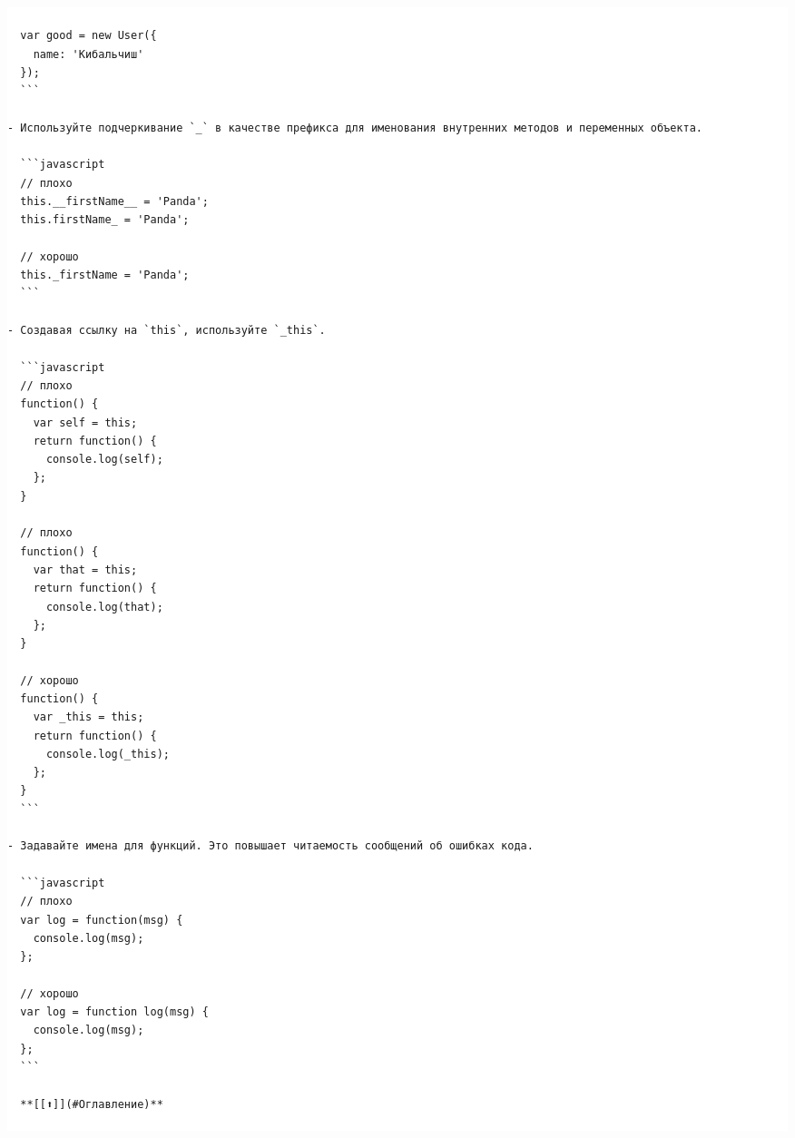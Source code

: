   ```

    var good = new User({
      name: 'Кибальчиш'
    });
    ```

  - Используйте подчеркивание `_` в качестве префикса для именования внутренних методов и переменных объекта.

    ```javascript
    // плохо
    this.__firstName__ = 'Panda';
    this.firstName_ = 'Panda';

    // хорошо
    this._firstName = 'Panda';
    ```

  - Создавая ссылку на `this`, используйте `_this`.

    ```javascript
    // плохо
    function() {
      var self = this;
      return function() {
        console.log(self);
      };
    }

    // плохо
    function() {
      var that = this;
      return function() {
        console.log(that);
      };
    }

    // хорошо
    function() {
      var _this = this;
      return function() {
        console.log(_this);
      };
    }
    ```

  - Задавайте имена для функций. Это повышает читаемость сообщений об ошибках кода.

    ```javascript
    // плохо
    var log = function(msg) {
      console.log(msg);
    };

    // хорошо
    var log = function log(msg) {
      console.log(msg);
    };
    ```

    **[[⬆]](#Оглавление)**


  ```